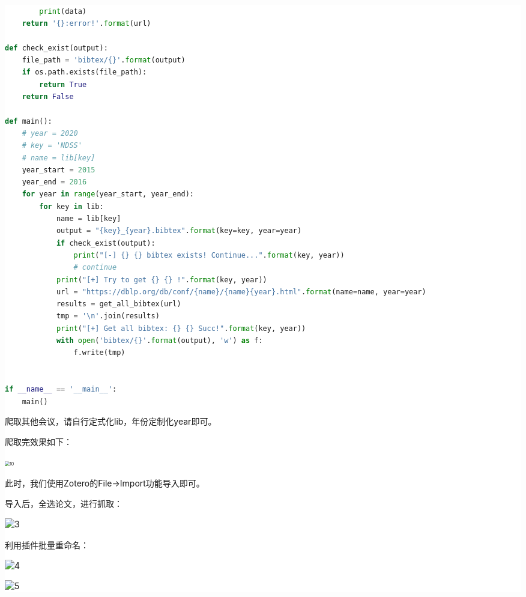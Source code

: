 ```python
        print(data)
    return '{}:error!'.format(url)

def check_exist(output):
    file_path = 'bibtex/{}'.format(output)
    if os.path.exists(file_path):
        return True
    return False

def main():
    # year = 2020
    # key = 'NDSS'
    # name = lib[key]
    year_start = 2015
    year_end = 2016
    for year in range(year_start, year_end):
        for key in lib:
            name = lib[key]
            output = "{key}_{year}.bibtex".format(key=key, year=year)
            if check_exist(output):
                print("[-] {} {} bibtex exists! Continue...".format(key, year))
                # continue
            print("[+] Try to get {} {} !".format(key, year))
            url = "https://dblp.org/db/conf/{name}/{name}{year}.html".format(name=name, year=year)
            results = get_all_bibtex(url)
            tmp = '\n'.join(results)
            print("[+] Get all bibtex: {} {} Succ!".format(key, year))
            with open('bibtex/{}'.format(output), 'w') as f:
                f.write(tmp)


if __name__ == '__main__':
    main()

```

爬取其他会议，请自行定式化lib，年份定制化year即可。

爬取完效果如下：

<img src="https://mo-xiaoxi.github.io/img/post/2020_papers/10.png" alt="10" style="zoom:50%;" />

此时，我们使用Zotero的File->Import功能导入即可。

导入后，全选论文，进行抓取：

![3](https://mo-xiaoxi.github.io/img/post/2020_papers/3.png)

利用插件批量重命名：

![4](https://mo-xiaoxi.github.io/img/post/2020_papers/4.png)

![5](https://mo-xiaoxi.github.io/img/post/2020_papers/5.png)
